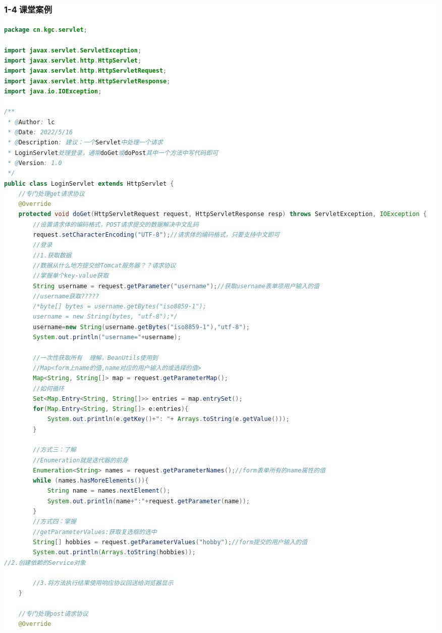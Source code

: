 ### 1-4 课堂案例

```java
package cn.kgc.servlet;

import javax.servlet.ServletException;
import javax.servlet.http.HttpServlet;
import javax.servlet.http.HttpServletRequest;
import javax.servlet.http.HttpServletResponse;
import java.io.IOException;

/**
 * @Author: lc
 * @Date: 2022/5/16
 * @Description: 建议：一个Servlet中处理一个请求
 * LoginServlet处理登录，通常doGet或doPost其中一个方法中写代码即可
 * @Version: 1.0
 */
public class LoginServlet extends HttpServlet {
	//专门处理get请求协议
	@Override
	protected void doGet(HttpServletRequest request, HttpServletResponse resp) throws ServletException, IOException {
		//设置请求体的编码格式，POST请求提交的数据解决中文乱码
		request.setCharacterEncoding("UTF-8");//请求体的编码格式，只要支持中文即可
		//登录
		//1.获取数据
		//数据从什么地方提交给Tomcat服务器？？请求协议
		//掌握单个key-value获取
		String username = request.getParameter("username");//获取username表单项用户输入的值
		//username获取?????
		/*byte[] bytes = username.getBytes("iso8859-1");
		username = new String(bytes, "utf-8");*/
		username=new String(username.getBytes("iso8859-1"),"utf-8");
		System.out.println("username="+username);

		//一次性获取所有  理解，BeanUtils使用到
		//Map<form上name的值,name对应的用户输入的或选择的值>
		Map<String, String[]> map = request.getParameterMap();
		//如何循环
		Set<Map.Entry<String, String[]>> entries = map.entrySet();
		for(Map.Entry<String, String[]> e:entries){
			System.out.println(e.getKey()+": "+ Arrays.toString(e.getValue()));
		}

		//方式三：了解
		//Enumeration就是迭代器的前身
		Enumeration<String> names = request.getParameterNames();//form表单所有的name属性的值
		while (names.hasMoreElements()){
			String name = names.nextElement();
			System.out.println(name+":"+request.getParameter(name));
		}
		//方式四：掌握
		//getParameterValues:获取复选框的选中
		String[] hobbies = request.getParameterValues("hobby");//form提交的用户输入的值
		System.out.println(Arrays.toString(hobbies));
//2.创建依赖的Service对象

		//3.将方法执行结果使用响应协议回送给浏览器显示
	}

	//专门处理post请求协议
	@Override
```